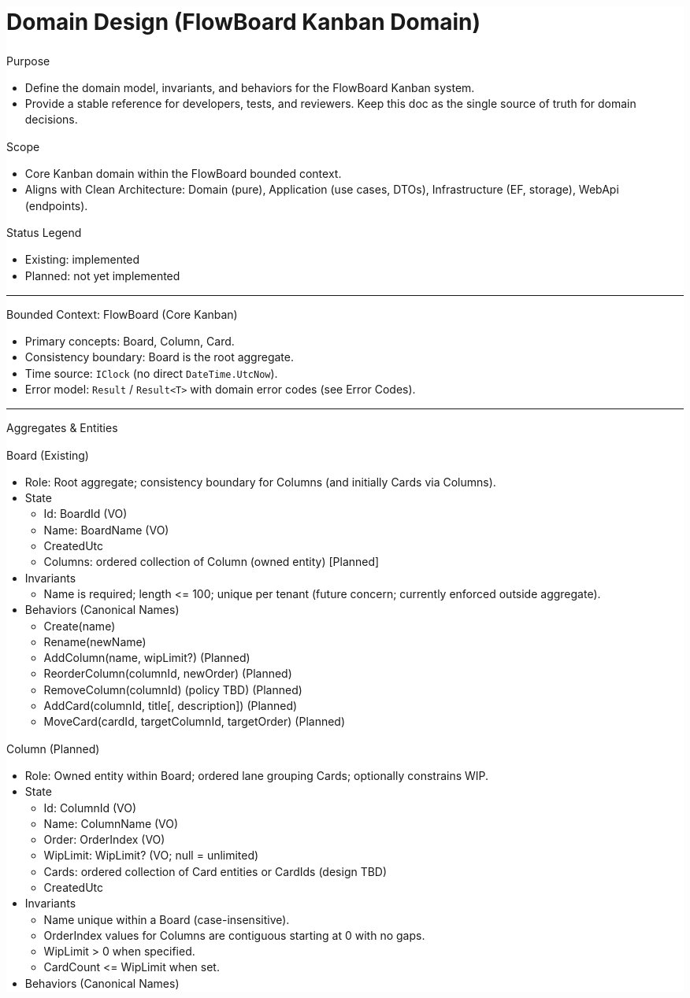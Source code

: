 # Domain Design (FlowBoard Kanban Domain)

Purpose

- Define the domain model, invariants, and behaviors for the FlowBoard Kanban system.
- Provide a stable reference for developers, tests, and reviewers. Keep this doc as the single source of truth for domain decisions.

Scope

- Core Kanban domain within the FlowBoard bounded context.
- Aligns with Clean Architecture: Domain (pure), Application (use cases, DTOs), Infrastructure (EF, storage), WebApi (endpoints).

Status Legend

- Existing: implemented
- Planned: not yet implemented

---

Bounded Context: FlowBoard (Core Kanban)

- Primary concepts: Board, Column, Card.
- Consistency boundary: Board is the root aggregate.
- Time source: `IClock` (no direct `DateTime.UtcNow`).
- Error model: `Result` / `Result<T>` with domain error codes (see Error Codes).

---

Aggregates & Entities

Board (Existing)

- Role: Root aggregate; consistency boundary for Columns (and initially Cards via Columns).
- State
  - Id: BoardId (VO)
  - Name: BoardName (VO)
  - CreatedUtc
  - Columns: ordered collection of Column (owned entity) [Planned]
- Invariants
  - Name is required; length <= 100; unique per tenant (future concern; currently enforced outside aggregate).
- Behaviors (Canonical Names)
  - Create(name)
  - Rename(newName)
  - AddColumn(name, wipLimit?) (Planned)
  - ReorderColumn(columnId, newOrder) (Planned)
  - RemoveColumn(columnId) (policy TBD) (Planned)
  - AddCard(columnId, title[, description]) (Planned)
  - MoveCard(cardId, targetColumnId, targetOrder) (Planned)

Column (Planned)

- Role: Owned entity within Board; ordered lane grouping Cards; optionally constrains WIP.
- State
  - Id: ColumnId (VO)
  - Name: ColumnName (VO)
  - Order: OrderIndex (VO)
  - WipLimit: WipLimit? (VO; null = unlimited)
  - Cards: ordered collection of Card entities or CardIds (design TBD)
  - CreatedUtc
- Invariants
  - Name unique within a Board (case-insensitive).
  - OrderIndex values for Columns are contiguous starting at 0 with no gaps.
  - WipLimit > 0 when specified.
  - CardCount <= WipLimit when set.
- Behaviors (Canonical Names)